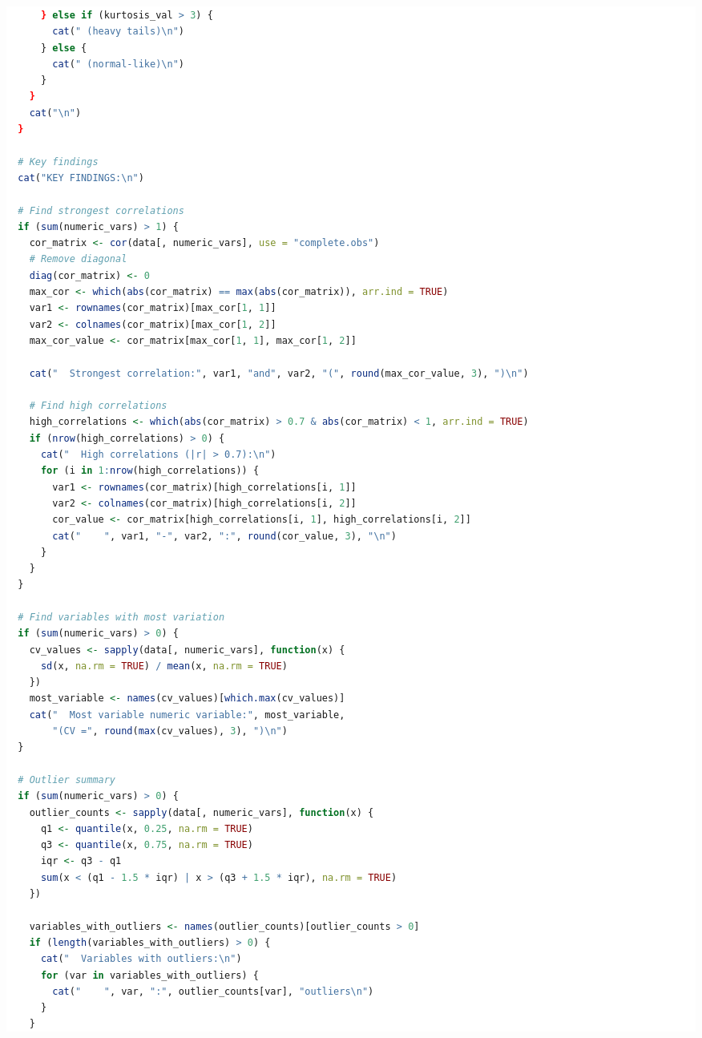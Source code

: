 ```r
      } else if (kurtosis_val > 3) {
        cat(" (heavy tails)\n")
      } else {
        cat(" (normal-like)\n")
      }
    }
    cat("\n")
  }
  
  # Key findings
  cat("KEY FINDINGS:\n")
  
  # Find strongest correlations
  if (sum(numeric_vars) > 1) {
    cor_matrix <- cor(data[, numeric_vars], use = "complete.obs")
    # Remove diagonal
    diag(cor_matrix) <- 0
    max_cor <- which(abs(cor_matrix) == max(abs(cor_matrix)), arr.ind = TRUE)
    var1 <- rownames(cor_matrix)[max_cor[1, 1]]
    var2 <- colnames(cor_matrix)[max_cor[1, 2]]
    max_cor_value <- cor_matrix[max_cor[1, 1], max_cor[1, 2]]
    
    cat("  Strongest correlation:", var1, "and", var2, "(", round(max_cor_value, 3), ")\n")
    
    # Find high correlations
    high_correlations <- which(abs(cor_matrix) > 0.7 & abs(cor_matrix) < 1, arr.ind = TRUE)
    if (nrow(high_correlations) > 0) {
      cat("  High correlations (|r| > 0.7):\n")
      for (i in 1:nrow(high_correlations)) {
        var1 <- rownames(cor_matrix)[high_correlations[i, 1]]
        var2 <- colnames(cor_matrix)[high_correlations[i, 2]]
        cor_value <- cor_matrix[high_correlations[i, 1], high_correlations[i, 2]]
        cat("    ", var1, "-", var2, ":", round(cor_value, 3), "\n")
      }
    }
  }
  
  # Find variables with most variation
  if (sum(numeric_vars) > 0) {
    cv_values <- sapply(data[, numeric_vars], function(x) {
      sd(x, na.rm = TRUE) / mean(x, na.rm = TRUE)
    })
    most_variable <- names(cv_values)[which.max(cv_values)]
    cat("  Most variable numeric variable:", most_variable, 
        "(CV =", round(max(cv_values), 3), ")\n")
  }
  
  # Outlier summary
  if (sum(numeric_vars) > 0) {
    outlier_counts <- sapply(data[, numeric_vars], function(x) {
      q1 <- quantile(x, 0.25, na.rm = TRUE)
      q3 <- quantile(x, 0.75, na.rm = TRUE)
      iqr <- q3 - q1
      sum(x < (q1 - 1.5 * iqr) | x > (q3 + 1.5 * iqr), na.rm = TRUE)
    })
    
    variables_with_outliers <- names(outlier_counts)[outlier_counts > 0]
    if (length(variables_with_outliers) > 0) {
      cat("  Variables with outliers:\n")
      for (var in variables_with_outliers) {
        cat("    ", var, ":", outlier_counts[var], "outliers\n")
      }
    }
```